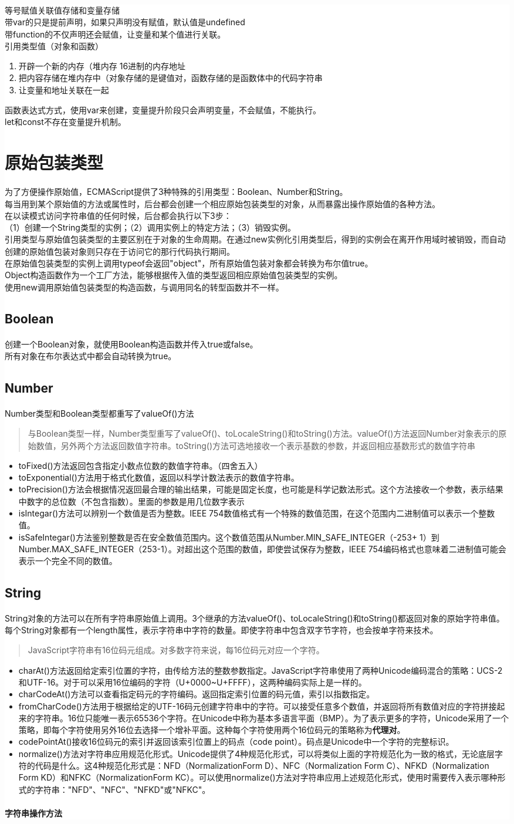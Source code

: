 等号赋值关联值存储和变量存储<br />带var的只是提前声明，如果只声明没有赋值，默认值是undefined<br />带function的不仅声明还会赋值，让变量和某个值进行关联。<br />引用类型值（对象和函数）

1. 开辟一个新的内存（堆内存 16进制的内存地址
1. 把内容存储在堆内存中（对象存储的是键值对，函数存储的是函数体中的代码字符串
1. 让变量和地址关联在一起

函数表达式方式，使用var来创建，变量提升阶段只会声明变量，不会赋值，不能执行。<br />let和const不存在变量提升机制。
<a name="WYgrc"></a>
# 原始包装类型
为了方便操作原始值，ECMAScript提供了3种特殊的引用类型：Boolean、Number和String。<br />每当用到某个原始值的方法或属性时，后台都会创建一个相应原始包装类型的对象，从而暴露出操作原始值的各种方法。<br />在以读模式访问字符串值的任何时候，后台都会执行以下3步：<br />（1）创建一个String类型的实例；（2）调用实例上的特定方法；（3）销毁实例。<br />引用类型与原始值包装类型的主要区别在于对象的生命周期。在通过new实例化引用类型后，得到的实例会在离开作用域时被销毁，而自动创建的原始值包装对象则只存在于访问它的那行代码执行期间。<br />在原始值包装类型的实例上调用typeof会返回"object"，所有原始值包装对象都会转换为布尔值true。<br />Object构造函数作为一个工厂方法，能够根据传入值的类型返回相应原始值包装类型的实例。<br />使用new调用原始值包装类型的构造函数，与调用同名的转型函数并不一样。
<a name="OUmxk"></a>
## Boolean
创建一个Boolean对象，就使用Boolean构造函数并传入true或false。<br />所有对象在布尔表达式中都会自动转换为true。
<a name="eYkqM"></a>
## Number
Number类型和Boolean类型都重写了valueOf()方法
> 与Boolean类型一样，Number类型重写了valueOf()、toLocaleString()和toString()方法。valueOf()方法返回Number对象表示的原始数值，另外两个方法返回数值字符串。toString()方法可选地接收一个表示基数的参数，并返回相应基数形式的数值字符串

- toFixed()方法返回包含指定小数点位数的数值字符串。（四舍五入）
- toExponential()方法用于格式化数值，返回以科学计数法表示的数值字符串。
- toPrecision()方法会根据情况返回最合理的输出结果，可能是固定长度，也可能是科学记数法形式。这个方法接收一个参数，表示结果中数字的总位数（不包含指数）。里面的参数是用几位数字表示
- isIntegar()方法可以辨别一个数值是否为整数。IEEE 754数值格式有一个特殊的数值范围，在这个范围内二进制值可以表示一个整数值。
- isSafeIntegar()方法鉴别整数是否在安全数值范围内。这个数值范围从Number.MIN_SAFE_INTEGER（-253+ 1）到Number.MAX_SAFE_INTEGER（253-1）。对超出这个范围的数值，即使尝试保存为整数，IEEE 754编码格式也意味着二进制值可能会表示一个完全不同的数值。
<a name="u8Twj"></a>
## String
String对象的方法可以在所有字符串原始值上调用。3个继承的方法valueOf()、toLocaleString()和toString()都返回对象的原始字符串值。<br />每个String对象都有一个length属性，表示字符串中字符的数量。即使字符串中包含双字节字符，也会按单字符来技术。
> JavaScript字符串有16位码元组成。对多数字符来说，每16位码元对应一个字符。

- charAt()方法返回给定索引位置的字符，由传给方法的整数参数指定。JavaScript字符串使用了两种Unicode编码混合的策略：UCS-2和UTF-16。对于可以采用16位编码的字符（U+0000~U+FFFF），这两种编码实际上是一样的。
- charCodeAt()方法可以查看指定码元的字符编码。返回指定索引位置的码元值，索引以指数指定。
- fromCharCode()方法用于根据给定的UTF-16码元创建字符串中的字符。可以接受任意多个数值，并返回将所有数值对应的字符拼接起来的字符串。16位只能唯一表示65536个字符。在Unicode中称为基本多语言平面（BMP）。为了表示更多的字符，Unicode采用了一个策略，即每个字符使用另外16位去选择一个增补平面。这种每个字符使用两个16位码元的策略称为**代理对**。
- codePointAt()接收16位码元的索引并返回该索引位置上的码点（code point）。码点是Unicode中一个字符的完整标识。
- normalize()方法对字符串应用规范化形式。Unicode提供了4种规范化形式，可以将类似上面的字符规范化为一致的格式，无论底层字符的代码是什么。这4种规范化形式是：NFD（NormalizationForm D）、NFC（Normalization Form C）、NFKD（Normalization Form KD）和NFKC（NormalizationForm KC）。可以使用normalize()方法对字符串应用上述规范化形式，使用时需要传入表示哪种形式的字符串："NFD"、"NFC"、"NFKD"或"NFKC"。
<a name="YvdLp"></a>
#### 字符串操作方法
